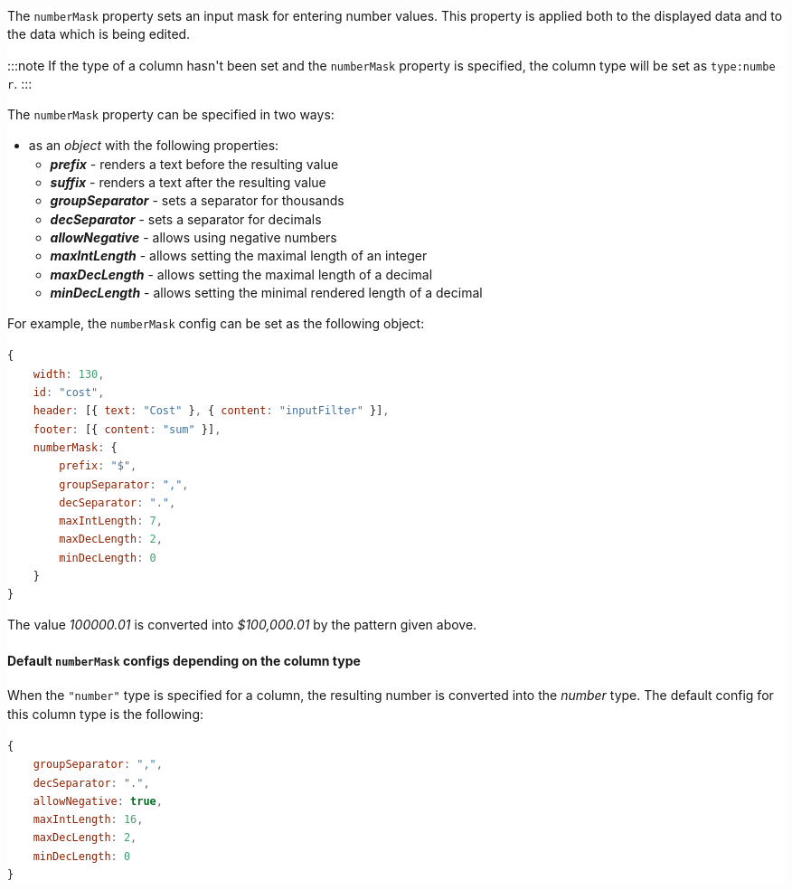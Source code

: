 The `numberMask` property sets an input mask for entering number values. This property is applied both to the displayed data and to the data which is being edited. 

:::note
If the type of a column hasn't been set and the `numberMask` property is specified, the column type will be set as `type:number`.
:::

The `numberMask` property can be specified in two ways:

- as an *object* with the following properties:
    - ***prefix*** - renders a text before the resulting value
    - ***suffix*** - renders a text after the resulting value
    - ***groupSeparator*** - sets a separator for thousands
    - ***decSeparator*** - sets a separator for decimals
    - ***allowNegative*** - allows using negative numbers
    - ***maxIntLength*** - allows setting the maximal length of an integer
    - ***maxDecLength*** - allows setting the maximal length of a decimal
    - ***minDecLength*** - allows setting the minimal rendered length of a decimal

For example, the `numberMask` config can be set as the following object:

~~~jsx {6-13}
{
    width: 130,
    id: "cost",
    header: [{ text: "Cost" }, { content: "inputFilter" }],
    footer: [{ content: "sum" }],
    numberMask: {
        prefix: "$",
        groupSeparator: ",",
        decSeparator: ".",
        maxIntLength: 7,
        maxDecLength: 2,
        minDecLength: 0
    }
}
~~~

The value *100000.01* is converted into *$100,000.01* by the pattern given above.

#### Default `numberMask` configs depending on the column type

When the `"number"` type is specified for a column, the resulting number is converted into the *number* type. The default config for this column type is the following:

~~~jsx
{
    groupSeparator: ",",
    decSeparator: ".",
    allowNegative: true,
    maxIntLength: 16,
    maxDecLength: 2,
    minDecLength: 0
}
~~~
